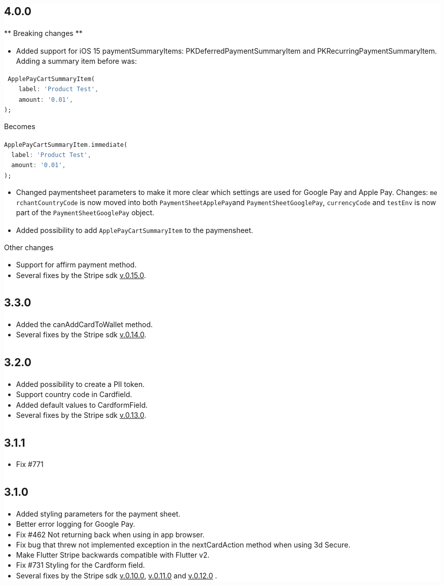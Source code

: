 ## 4.0.0
** Breaking changes **
- Added support for iOS 15 paymentSummaryItems: PKDeferredPaymentSummaryItem and PKRecurringPaymentSummaryItem.
Adding a summary item before was:

```dart
 ApplePayCartSummaryItem(
    label: 'Product Test',
    amount: '0.01',
);
```

Becomes

```dart
ApplePayCartSummaryItem.immediate(
  label: 'Product Test',
  amount: '0.01',
);
```

- Changed paymentsheet parameters to make it more clear which settings are used for Google Pay and Apple Pay. Changes: `merchantCountryCode` is now moved into both `PaymentSheetApplePay`and `PaymentSheetGooglePay`, `currencyCode` and `testEnv` is now part of the `PaymentSheetGooglePay` object. 

- Added possibility to add  `ApplePayCartSummaryItem` to the paymensheet.

Other changes
- Support for affirm payment method.
- Several fixes by the Stripe sdk [v.0.15.0](https://github.com/stripe/stripe-react-native/releases/tag/v0.15.0).

## 3.3.0
- Added the canAddCardToWallet method.
- Several fixes by the Stripe sdk [v.0.14.0](https://github.com/stripe/stripe-react-native/releases/tag/v0.14.0).

## 3.2.0
- Added possibility to create a PII token.
- Support country code in Cardfield.
- Added default values to CardformField. 
- Several fixes by the Stripe sdk [v.0.13.0](https://github.com/stripe/stripe-react-native/releases/tag/v0.13.0).

## 3.1.1
- Fix #771

## 3.1.0
- Added styling parameters for the payment sheet.
- Better error logging for Google Pay.
- Fix #462 Not returning back when using in app browser.
- Fix bug that threw not implemented exception in the nextCardAction method when using 3d Secure.
- Make Flutter Stripe backwards compatible with Flutter v2.
- Fix #731 Styling for the Cardform field.
- Several fixes by the Stripe sdk [v.0.10.0](https://github.com/stripe/stripe-react-native/releases/tag/v0.10.0), [v.0.11.0](https://github.com/stripe/stripe-react-native/releases/tag/v0.11.0) and [v.0.12.0](https://github.com/stripe/stripe-react-native/releases/tag/0.12.0) .
